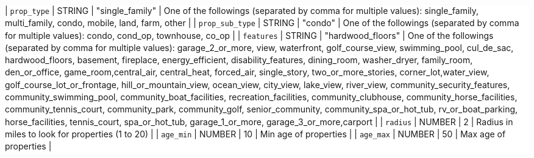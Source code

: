 | `prop_type`           | STRING  | "single_family"   | One of the followings (separated by comma for multiple values): single_family, multi_family, condo, mobile, land, farm, other                                                                                                                                                                                                                                                                                                                                                                                                                                                                                                                                                                                                                                                                                                                                                 |
| `prop_sub_type`       | STRING  | "condo"           | One of the followings (separated by comma for multiple values): condo, cond_op, townhouse, co_op                                                                                                                                                                                                                                                                                                                                                                                                                                                                                                                                                                                                                                                                                                                                                                              |
| `features`            | STRING  | "hardwood_floors" | One of the followings (separated by comma for multiple values): garage_2_or_more, view, waterfront, golf_course_view, swimming_pool, cul_de_sac, hardwood_floors, basement, fireplace, energy_efficient, disability_features, dining_room, washer_dryer, family_room, den_or_office, game_room,central_air, central_heat, forced_air, single_story, two_or_more_stories, corner_lot,water_view, golf_course_lot_or_frontage, hill_or_mountain_view, ocean_view, city_view, lake_view, river_view, community_security_features, community_swimming_pool, community_boat_facilities, recreation_facilities, community_clubhouse, community_horse_facilities, community_tennis_court, community_park, community_golf, senior_community, community_spa_or_hot_tub, rv_or_boat_parking, horse_facilities, tennis_court, spa_or_hot_tub, garage_1_or_more, garage_3_or_more,carport |
| `radius`              | NUMBER  | 2                 | Radius in miles to look for properties (1 to 20)                                                                                                                                                                                                                                                                                                                                                                                                                                                                                                                                                                                                                                                                                                                                                                                                                              |
| `age_min`             | NUMBER  | 10                | Min age of properties                                                                                                                                                                                                                                                                                                                                                                                                                                                                                                                                                                                                                                                                                                                                                                                                                                                         |
| `age_max`             | NUMBER  | 50                | Max age of properties                                                                                                                                                                                                                                                                                                                                                                                                                                                                                                                                                                                                                                                                                                                                                                                                                                                         |